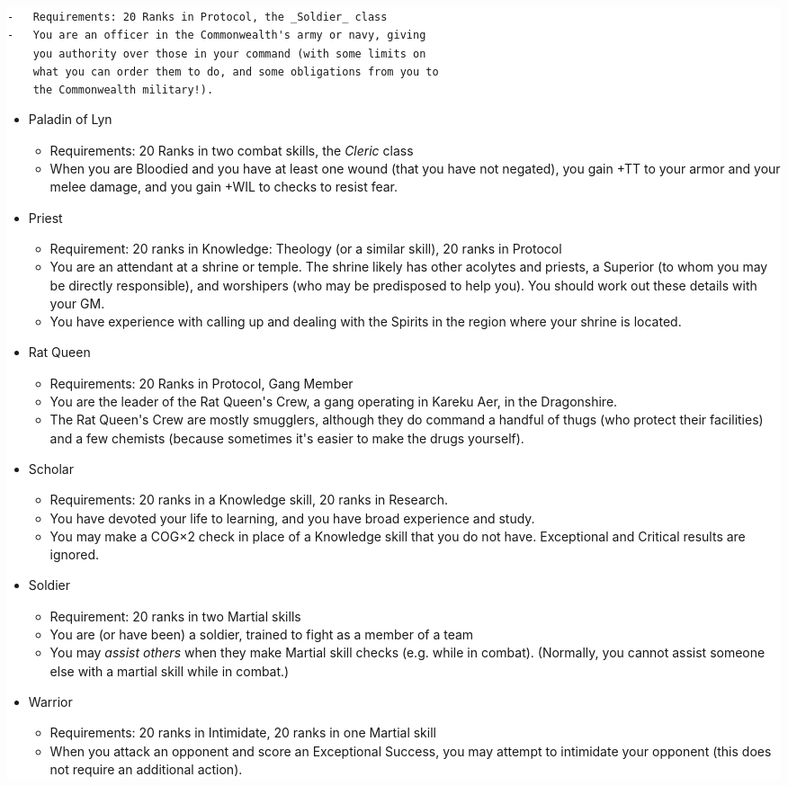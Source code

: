     -   Requirements: 20 Ranks in Protocol, the _Soldier_ class
    -   You are an officer in the Commonwealth's army or navy, giving
        you authority over those in your command (with some limits on
        what you can order them to do, and some obligations from you to
        the Commonwealth military!).

-   Paladin of Lyn

    -   Requirements: 20 Ranks in two combat skills, the _Cleric_ class
    -   When you are Bloodied and you have at least one wound (that you
        have not negated), you gain +TT to your armor and your melee
        damage, and you gain +WIL to checks to resist fear.

-   Priest

    -   Requirement: 20 ranks in Knowledge: Theology (or a similar
        skill), 20 ranks in Protocol
    -   You are an attendant at a shrine or temple. The shrine likely
        has other acolytes and priests, a Superior (to whom you may be
        directly responsible), and worshipers (who may be predisposed to
        help you). You should work out these details with your GM.
    -   You have experience with calling up and dealing with the Spirits
        in the region where your shrine is located.

-   Rat Queen

    -   Requirements: 20 Ranks in Protocol, Gang Member
    -   You are the leader of the Rat Queen's Crew, a gang operating in
        Kareku Aer, in the Dragonshire.
    -   The Rat Queen's Crew are mostly smugglers, although they do
        command a handful of thugs (who protect their facilities) and a
        few chemists (because sometimes it's easier to make the drugs
        yourself).

-   Scholar

    -   Requirements: 20 ranks in a Knowledge skill, 20 ranks in
        Research.
    -   You have devoted your life to learning, and you have broad
        experience and study.
    -   You may make a COG×2 check in place of a Knowledge skill that
        you do not have. Exceptional and Critical results are ignored.

-   Soldier

    -   Requirement: 20 ranks in two Martial skills
    -   You are (or have been) a soldier, trained to fight as a member
        of a team
    -   You may _assist others_ when they make Martial skill checks
        (e.g. while in combat). (Normally, you cannot assist someone
        else with a martial skill while in combat.)

-   Warrior

    -   Requirements: 20 ranks in Intimidate, 20 ranks in one Martial
        skill
    -   When you attack an opponent and score an Exceptional Success,
        you may attempt to intimidate your opponent (this does not
        require an additional action).
